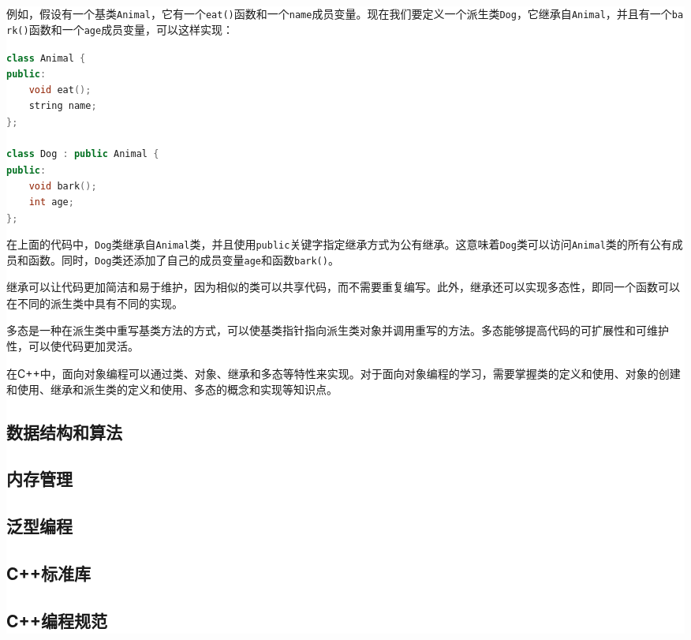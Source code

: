 例如，假设有一个基类`Animal`，它有一个`eat()`函数和一个`name`成员变量。现在我们要定义一个派生类`Dog`，它继承自`Animal`，并且有一个`bark()`函数和一个`age`成员变量，可以这样实现：

```cpp
class Animal {
public:
    void eat();
    string name;
};

class Dog : public Animal {
public:
    void bark();
    int age;
};
```

在上面的代码中，`Dog`类继承自`Animal`类，并且使用`public`关键字指定继承方式为公有继承。这意味着`Dog`类可以访问`Animal`类的所有公有成员和函数。同时，`Dog`类还添加了自己的成员变量`age`和函数`bark()`。

继承可以让代码更加简洁和易于维护，因为相似的类可以共享代码，而不需要重复编写。此外，继承还可以实现多态性，即同一个函数可以在不同的派生类中具有不同的实现。

多态是一种在派生类中重写基类方法的方式，可以使基类指针指向派生类对象并调用重写的方法。多态能够提高代码的可扩展性和可维护性，可以使代码更加灵活。

在C++中，面向对象编程可以通过类、对象、继承和多态等特性来实现。对于面向对象编程的学习，需要掌握类的定义和使用、对象的创建和使用、继承和派生类的定义和使用、多态的概念和实现等知识点。

## 数据结构和算法

## 内存管理

## 泛型编程

## C++标准库

## C++编程规范
